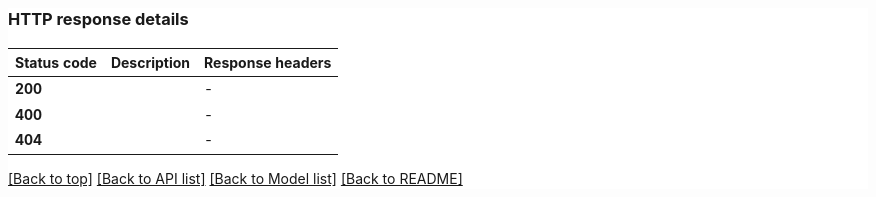 
### HTTP response details
| Status code | Description | Response headers |
|-------------|-------------|------------------|
|**200** |  |  -  |
|**400** |  |  -  |
|**404** |  |  -  |

[[Back to top]](#) [[Back to API list]](../README.md#documentation-for-api-endpoints) [[Back to Model list]](../README.md#documentation-for-models) [[Back to README]](../README.md)

